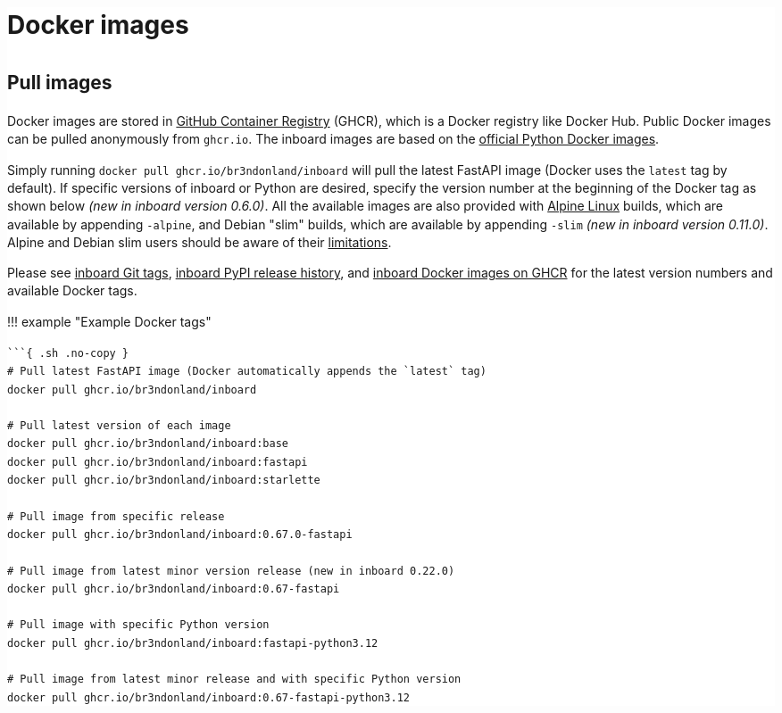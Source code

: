 # Docker images

## Pull images

Docker images are stored in [GitHub Container Registry](https://docs.github.com/en/packages/working-with-a-github-packages-registry/working-with-the-container-registry) (GHCR), which is a Docker registry like Docker Hub. Public Docker images can be pulled anonymously from `ghcr.io`. The inboard images are based on the [official Python Docker images](https://hub.docker.com/_/python).

Simply running `docker pull ghcr.io/br3ndonland/inboard` will pull the latest FastAPI image (Docker uses the `latest` tag by default). If specific versions of inboard or Python are desired, specify the version number at the beginning of the Docker tag as shown below _(new in inboard version 0.6.0)_. All the available images are also provided with [Alpine Linux](https://alpinelinux.org/) builds, which are available by appending `-alpine`, and Debian "slim" builds, which are available by appending `-slim` _(new in inboard version 0.11.0)_. Alpine and Debian slim users should be aware of their [limitations](#linux-distributions).

Please see [inboard Git tags](https://github.com/br3ndonland/inboard/tags), [inboard PyPI release history](https://pypi.org/project/inboard/#history), and [inboard Docker images on GHCR](https://github.com/br3ndonland/inboard/pkgs/container/inboard) for the latest version numbers and available Docker tags.

!!! example "Example Docker tags"

    ```{ .sh .no-copy }
    # Pull latest FastAPI image (Docker automatically appends the `latest` tag)
    docker pull ghcr.io/br3ndonland/inboard

    # Pull latest version of each image
    docker pull ghcr.io/br3ndonland/inboard:base
    docker pull ghcr.io/br3ndonland/inboard:fastapi
    docker pull ghcr.io/br3ndonland/inboard:starlette

    # Pull image from specific release
    docker pull ghcr.io/br3ndonland/inboard:0.67.0-fastapi

    # Pull image from latest minor version release (new in inboard 0.22.0)
    docker pull ghcr.io/br3ndonland/inboard:0.67-fastapi

    # Pull image with specific Python version
    docker pull ghcr.io/br3ndonland/inboard:fastapi-python3.12

    # Pull image from latest minor release and with specific Python version
    docker pull ghcr.io/br3ndonland/inboard:0.67-fastapi-python3.12
